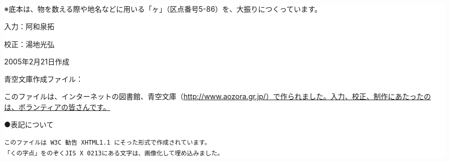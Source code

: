 ※底本は、物を数える際や地名などに用いる「ヶ」（区点番号5-86）を、大振りにつくっています。

入力：阿和泉拓

校正：湯地光弘

2005年2月21日作成

青空文庫作成ファイル：

このファイルは、インターネットの図書館、青空文庫（http://www.aozora.gr.jp/）で作られました。入力、校正、制作にあたったのは、ボランティアの皆さんです。











●表記について


	このファイルは W3C 勧告 XHTML1.1 にそった形式で作成されています。
	「くの字点」をのぞくJIS X 0213にある文字は、画像化して埋め込みました。